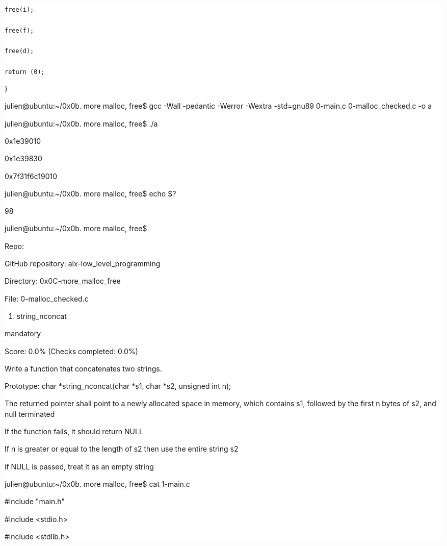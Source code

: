     free(i);

    free(f);

    free(d);

    return (0);

}

julien@ubuntu:~/0x0b. more malloc, free$ gcc -Wall -pedantic -Werror -Wextra -std=gnu89 0-main.c 0-malloc_checked.c -o a

julien@ubuntu:~/0x0b. more malloc, free$ ./a 

0x1e39010

0x1e39830

0x7f31f6c19010

julien@ubuntu:~/0x0b. more malloc, free$ echo $?

98

julien@ubuntu:~/0x0b. more malloc, free$ 

Repo:



GitHub repository: alx-low_level_programming

Directory: 0x0C-more_malloc_free

File: 0-malloc_checked.c

   

1. string_nconcat

mandatory

Score: 0.0% (Checks completed: 0.0%)

Write a function that concatenates two strings.



Prototype: char *string_nconcat(char *s1, char *s2, unsigned int n);

The returned pointer shall point to a newly allocated space in memory, which contains s1, followed by the first n bytes of s2, and null terminated

If the function fails, it should return NULL

If n is greater or equal to the length of s2 then use the entire string s2

if NULL is passed, treat it as an empty string

julien@ubuntu:~/0x0b. more malloc, free$ cat 1-main.c

#include "main.h"

#include <stdio.h>

#include <stdlib.h>
